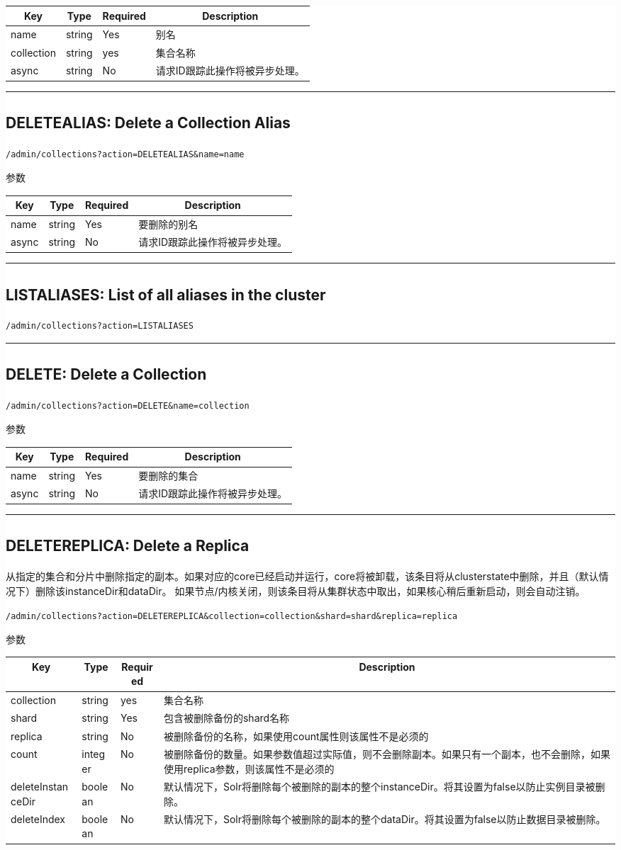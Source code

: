 |Key|Type|Required|Description|
|----|----|-----|-----|
|name|string|Yes|别名|
|collection|string|yes|集合名称|    
|async|string|No|请求ID跟踪此操作将被异步处理。|   

----------------

## DELETEALIAS: Delete a Collection Alias

`/admin/collections?action=DELETEALIAS&name=name`

参数

|Key|Type|Required|Description|
|----|----|-----|-----|
|name|string|Yes|要删除的别名|
|async|string|No|请求ID跟踪此操作将被异步处理。|   

--------------

## LISTALIASES: List of all aliases in the cluster

`/admin/collections?action=LISTALIASES`

------------

## DELETE: Delete a Collection

`/admin/collections?action=DELETE&name=collection`

参数

|Key|Type|Required|Description|
|----|----|-----|-----|
|name|string|Yes|要删除的集合|
|async|string|No|请求ID跟踪此操作将被异步处理。|   

-------------

## DELETEREPLICA: Delete a Replica

从指定的集合和分片中删除指定的副本。如果对应的core已经启动并运行，core将被卸载，该条目将从clusterstate中删除，并且（默认情况下）删除该instanceDir和dataDir。 
如果节点/内核关闭，则该条目将从集群状态中取出，如果核心稍后重新启动，则会自动注销。

`/admin/collections?action=DELETEREPLICA&collection=collection&shard=shard&replica=replica`
    
参数

|Key|Type|Required|Description|
|----|----|-----|-----|
|collection|string|yes|集合名称|
|shard|string|Yes|包含被删除备份的shard名称|      
|replica|string|No|被删除备份的名称，如果使用count属性则该属性不是必须的|   
|count|integer|No|被删除备份的数量。如果参数值超过实际值，则不会删除副本。如果只有一个副本，也不会删除，如果使用replica参数，则该属性不是必须的|                                
|deleteInstanceDir|boolean|No|默认情况下，Solr将删除每个被删除的副本的整个instanceDir。将其设置为false以防止实例目录被删除。|                             
|deleteIndex|boolean|No|默认情况下，Solr将删除每个被删除的副本的整个dataDir。将其设置为false以防止数据目录被删除。|     